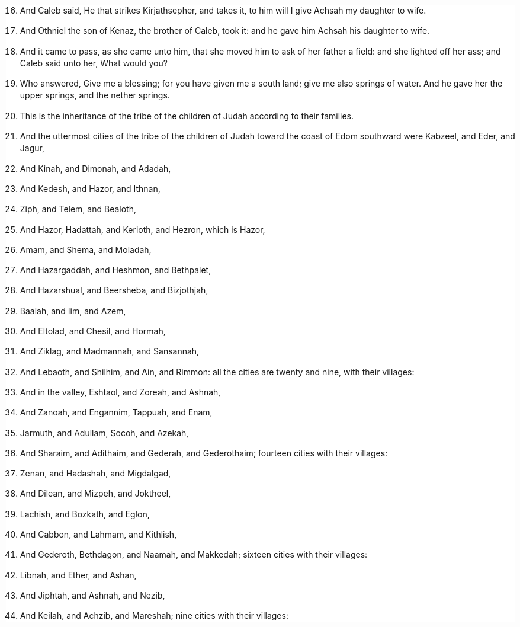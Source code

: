 16. And Caleb said, He that strikes Kirjathsepher, and takes it, to him will I give Achsah my daughter to wife.

17. And Othniel the son of Kenaz, the brother of Caleb, took it: and he gave him Achsah his daughter to wife.

18. And it came to pass, as she came unto him, that she moved him to ask of her father a field: and she lighted off her ass; and Caleb said unto her, What would you?

19. Who answered, Give me a blessing; for you have given me a south land; give me also springs of water. And he gave her the upper springs, and the nether springs.

20. This is the inheritance of the tribe of the children of Judah according to their families.

21. And the uttermost cities of the tribe of the children of Judah toward the coast of Edom southward were Kabzeel, and Eder, and Jagur,

22. And Kinah, and Dimonah, and Adadah,

23. And Kedesh, and Hazor, and Ithnan,

24. Ziph, and Telem, and Bealoth,

25. And Hazor, Hadattah, and Kerioth, and Hezron, which is Hazor,

26. Amam, and Shema, and Moladah,

27. And Hazargaddah, and Heshmon, and Bethpalet,

28. And Hazarshual, and Beersheba, and Bizjothjah,

29. Baalah, and Iim, and Azem,

30. And Eltolad, and Chesil, and Hormah,

31. And Ziklag, and Madmannah, and Sansannah,

32. And Lebaoth, and Shilhim, and Ain, and Rimmon: all the cities are twenty and nine, with their villages:

33. And in the valley, Eshtaol, and Zoreah, and Ashnah,

34. And Zanoah, and Engannim, Tappuah, and Enam,

35. Jarmuth, and Adullam, Socoh, and Azekah,

36. And Sharaim, and Adithaim, and Gederah, and Gederothaim; fourteen cities with their villages:

37. Zenan, and Hadashah, and Migdalgad,

38. And Dilean, and Mizpeh, and Joktheel,

39. Lachish, and Bozkath, and Eglon,

40. And Cabbon, and Lahmam, and Kithlish,

41. And Gederoth, Bethdagon, and Naamah, and Makkedah; sixteen cities with their villages:

42. Libnah, and Ether, and Ashan,

43. And Jiphtah, and Ashnah, and Nezib,

44. And Keilah, and Achzib, and Mareshah; nine cities with their villages:
